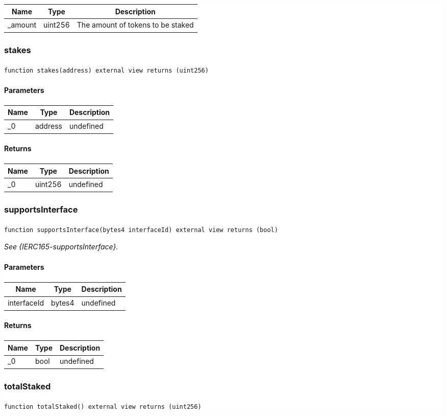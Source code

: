 | Name | Type | Description |
|---|---|---|
| _amount | uint256 | The amount of tokens to be staked |

### stakes

```solidity
function stakes(address) external view returns (uint256)
```





#### Parameters

| Name | Type | Description |
|---|---|---|
| _0 | address | undefined |

#### Returns

| Name | Type | Description |
|---|---|---|
| _0 | uint256 | undefined |

### supportsInterface

```solidity
function supportsInterface(bytes4 interfaceId) external view returns (bool)
```



*See {IERC165-supportsInterface}.*

#### Parameters

| Name | Type | Description |
|---|---|---|
| interfaceId | bytes4 | undefined |

#### Returns

| Name | Type | Description |
|---|---|---|
| _0 | bool | undefined |

### totalStaked

```solidity
function totalStaked() external view returns (uint256)
```


